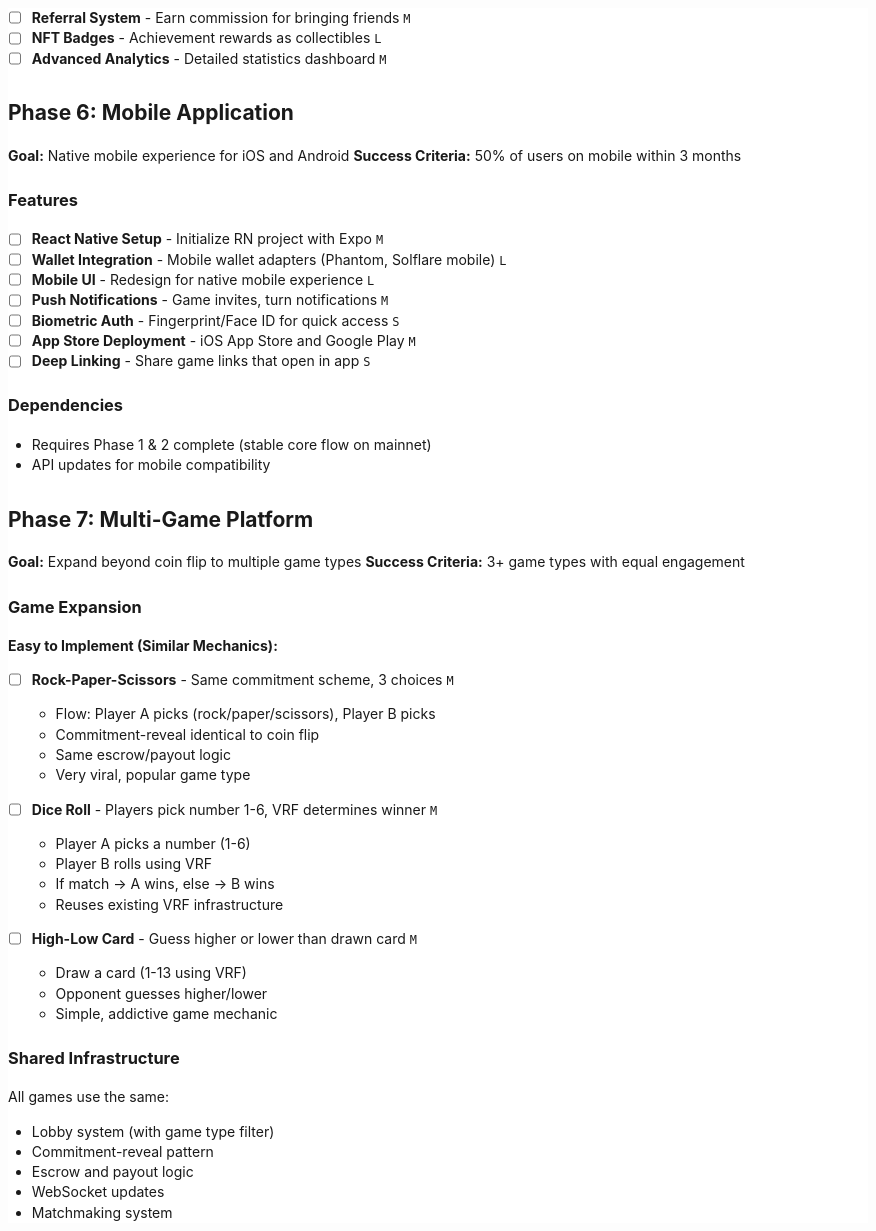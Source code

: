 - [ ] **Referral System** - Earn commission for bringing friends `M`
- [ ] **NFT Badges** - Achievement rewards as collectibles `L`
- [ ] **Advanced Analytics** - Detailed statistics dashboard `M`

## Phase 6: Mobile Application

**Goal:** Native mobile experience for iOS and Android
**Success Criteria:** 50% of users on mobile within 3 months

### Features

- [ ] **React Native Setup** - Initialize RN project with Expo `M`
- [ ] **Wallet Integration** - Mobile wallet adapters (Phantom, Solflare mobile) `L`
- [ ] **Mobile UI** - Redesign for native mobile experience `L`
- [ ] **Push Notifications** - Game invites, turn notifications `M`
- [ ] **Biometric Auth** - Fingerprint/Face ID for quick access `S`
- [ ] **App Store Deployment** - iOS App Store and Google Play `M`
- [ ] **Deep Linking** - Share game links that open in app `S`

### Dependencies
- Requires Phase 1 & 2 complete (stable core flow on mainnet)
- API updates for mobile compatibility

## Phase 7: Multi-Game Platform

**Goal:** Expand beyond coin flip to multiple game types
**Success Criteria:** 3+ game types with equal engagement

### Game Expansion

**Easy to Implement (Similar Mechanics):**

- [ ] **Rock-Paper-Scissors** - Same commitment scheme, 3 choices `M`
  - Flow: Player A picks (rock/paper/scissors), Player B picks
  - Commitment-reveal identical to coin flip
  - Same escrow/payout logic
  - Very viral, popular game type

- [ ] **Dice Roll** - Players pick number 1-6, VRF determines winner `M`
  - Player A picks a number (1-6)
  - Player B rolls using VRF
  - If match → A wins, else → B wins
  - Reuses existing VRF infrastructure

- [ ] **High-Low Card** - Guess higher or lower than drawn card `M`
  - Draw a card (1-13 using VRF)
  - Opponent guesses higher/lower
  - Simple, addictive game mechanic

### Shared Infrastructure
All games use the same:
- Lobby system (with game type filter)
- Commitment-reveal pattern
- Escrow and payout logic
- WebSocket updates
- Matchmaking system
